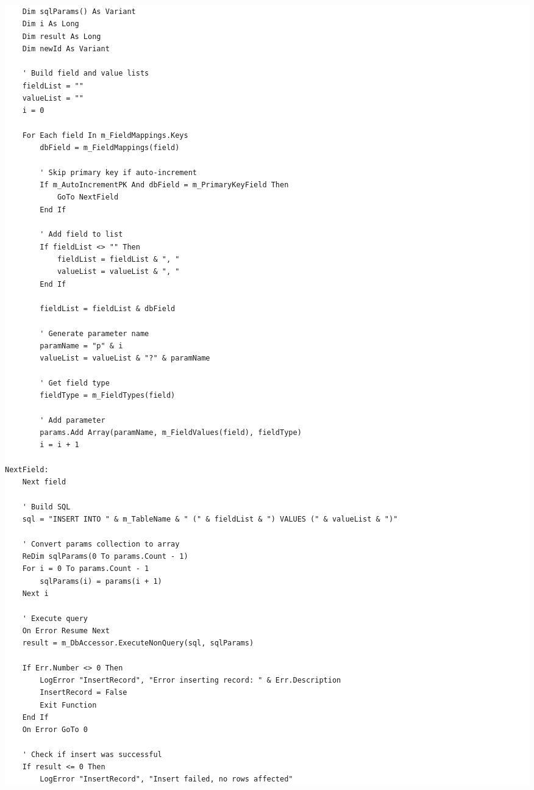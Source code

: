 ```vba
    Dim sqlParams() As Variant
    Dim i As Long
    Dim result As Long
    Dim newId As Variant
    
    ' Build field and value lists
    fieldList = ""
    valueList = ""
    i = 0
    
    For Each field In m_FieldMappings.Keys
        dbField = m_FieldMappings(field)
        
        ' Skip primary key if auto-increment
        If m_AutoIncrementPK And dbField = m_PrimaryKeyField Then
            GoTo NextField
        End If
        
        ' Add field to list
        If fieldList <> "" Then
            fieldList = fieldList & ", "
            valueList = valueList & ", "
        End If
        
        fieldList = fieldList & dbField
        
        ' Generate parameter name
        paramName = "p" & i
        valueList = valueList & "?" & paramName
        
        ' Get field type
        fieldType = m_FieldTypes(field)
        
        ' Add parameter
        params.Add Array(paramName, m_FieldValues(field), fieldType)
        i = i + 1
        
NextField:
    Next field
    
    ' Build SQL
    sql = "INSERT INTO " & m_TableName & " (" & fieldList & ") VALUES (" & valueList & ")"
    
    ' Convert params collection to array
    ReDim sqlParams(0 To params.Count - 1)
    For i = 0 To params.Count - 1
        sqlParams(i) = params(i + 1)
    Next i
    
    ' Execute query
    On Error Resume Next
    result = m_DbAccessor.ExecuteNonQuery(sql, sqlParams)
    
    If Err.Number <> 0 Then
        LogError "InsertRecord", "Error inserting record: " & Err.Description
        InsertRecord = False
        Exit Function
    End If
    On Error GoTo 0
    
    ' Check if insert was successful
    If result <= 0 Then
        LogError "InsertRecord", "Insert failed, no rows affected"
```